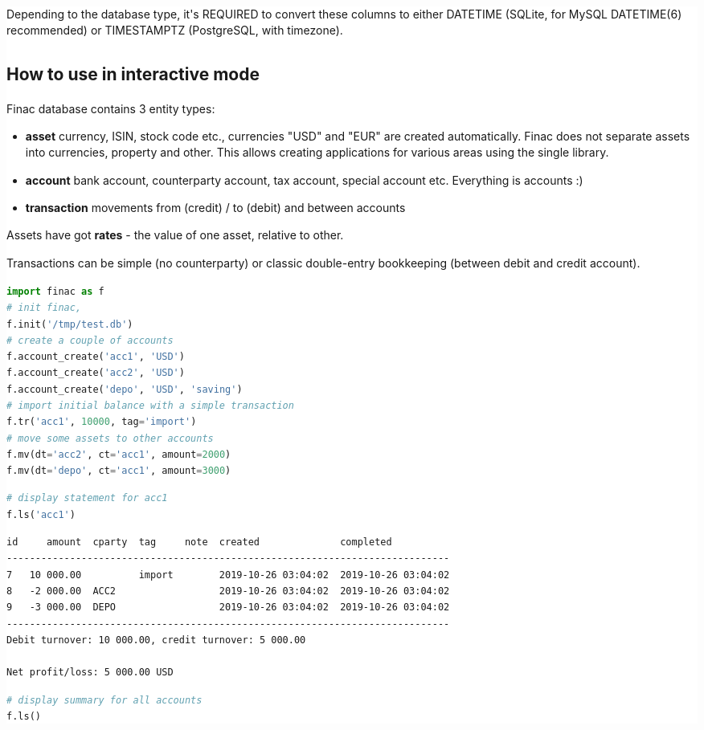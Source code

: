 Depending to the database type, it's REQUIRED to convert these columns to
either DATETIME (SQLite, for MySQL DATETIME(6) recommended) or TIMESTAMPTZ
(PostgreSQL, with timezone).

## How to use in interactive mode

Finac database contains 3 entity types:

* **asset** currency, ISIN, stock code etc., currencies "USD" and "EUR" are
  created automatically. Finac does not separate assets into currencies,
  property and other. This allows creating applications for various areas using
  the single library.

* **account** bank account, counterparty account, tax account, special account
  etc. Everything is accounts :)

* **transaction** movements from (credit) / to (debit) and between accounts

Assets have got **rates** - the value of one asset, relative to other.

Transactions can be simple (no counterparty) or classic double-entry
bookkeeping (between debit and credit account).

```python
import finac as f
# init finac, 
f.init('/tmp/test.db')
# create a couple of accounts
f.account_create('acc1', 'USD')
f.account_create('acc2', 'USD')
f.account_create('depo', 'USD', 'saving')
# import initial balance with a simple transaction
f.tr('acc1', 10000, tag='import')
# move some assets to other accounts
f.mv(dt='acc2', ct='acc1', amount=2000)
f.mv(dt='depo', ct='acc1', amount=3000)
```

```python
# display statement for acc1
f.ls('acc1')
```

```
id     amount  cparty  tag     note  created              completed
-----------------------------------------------------------------------------
7   10 000.00          import        2019-10-26 03:04:02  2019-10-26 03:04:02
8   -2 000.00  ACC2                  2019-10-26 03:04:02  2019-10-26 03:04:02
9   -3 000.00  DEPO                  2019-10-26 03:04:02  2019-10-26 03:04:02
-----------------------------------------------------------------------------
Debit turnover: 10 000.00, credit turnover: 5 000.00

Net profit/loss: 5 000.00 USD
```

```python
# display summary for all accounts
f.ls()
```
